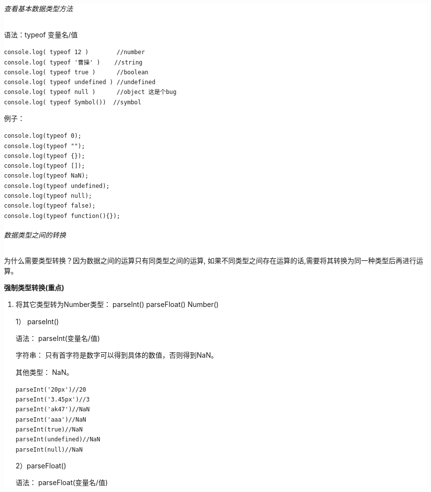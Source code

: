 
###### 查看基本数据类型方法

语法：typeof  变量名/值

```
console.log( typeof 12 )        //number
console.log( typeof '曹操' )    //string
console.log( typeof true )      //boolean
console.log( typeof undefined ) //undefined
console.log( typeof null )      //object 这是个bug
console.log( typeof Symbol())  //symbol
```

例子：

```
console.log(typeof 0);
console.log(typeof "");
console.log(typeof {});
console.log(typeof []);
console.log(typeof NaN);
console.log(typeof undefined);
console.log(typeof null);
console.log(typeof false);
console.log(typeof function(){});
```



###### 数据类型之间的转换

为什么需要类型转换？因为数据之间的运算只有同类型之间的运算, 如果不同类型之间存在运算的话,需要将其转换为同一种类型后再进行运算。

**强制类型转换(重点)**

1. 将其它类型转为Number类型： parseInt()  parseFloat()  Number()

   1）  parseInt() 

   语法：  parseInt(变量名/值)   

   字符串： 只有首字符是数字可以得到具体的数值，否则得到NaN。

   其他类型： NaN。

   ```
   parseInt('20px')//20
   parseInt('3.45px')//3
   parseInt('ak47')//NaN
   parseInt('aaa')//NaN
   parseInt(true)//NaN
   parseInt(undefined)//NaN
   parseInt(null)//NaN
   ```

   2）parseFloat() 

   语法：  parseFloat(变量名/值)   
